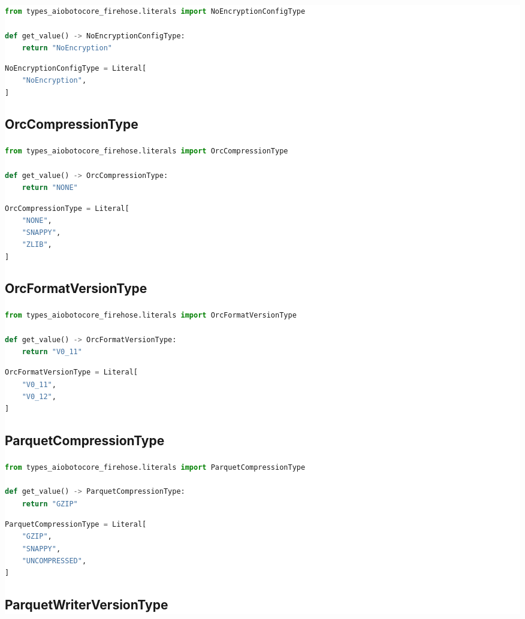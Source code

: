 ```python title="Usage Example"
from types_aiobotocore_firehose.literals import NoEncryptionConfigType

def get_value() -> NoEncryptionConfigType:
    return "NoEncryption"
```

```python title="Definition"
NoEncryptionConfigType = Literal[
    "NoEncryption",
]
```
## OrcCompressionType

```python title="Usage Example"
from types_aiobotocore_firehose.literals import OrcCompressionType

def get_value() -> OrcCompressionType:
    return "NONE"
```

```python title="Definition"
OrcCompressionType = Literal[
    "NONE",
    "SNAPPY",
    "ZLIB",
]
```
## OrcFormatVersionType

```python title="Usage Example"
from types_aiobotocore_firehose.literals import OrcFormatVersionType

def get_value() -> OrcFormatVersionType:
    return "V0_11"
```

```python title="Definition"
OrcFormatVersionType = Literal[
    "V0_11",
    "V0_12",
]
```
## ParquetCompressionType

```python title="Usage Example"
from types_aiobotocore_firehose.literals import ParquetCompressionType

def get_value() -> ParquetCompressionType:
    return "GZIP"
```

```python title="Definition"
ParquetCompressionType = Literal[
    "GZIP",
    "SNAPPY",
    "UNCOMPRESSED",
]
```
## ParquetWriterVersionType
